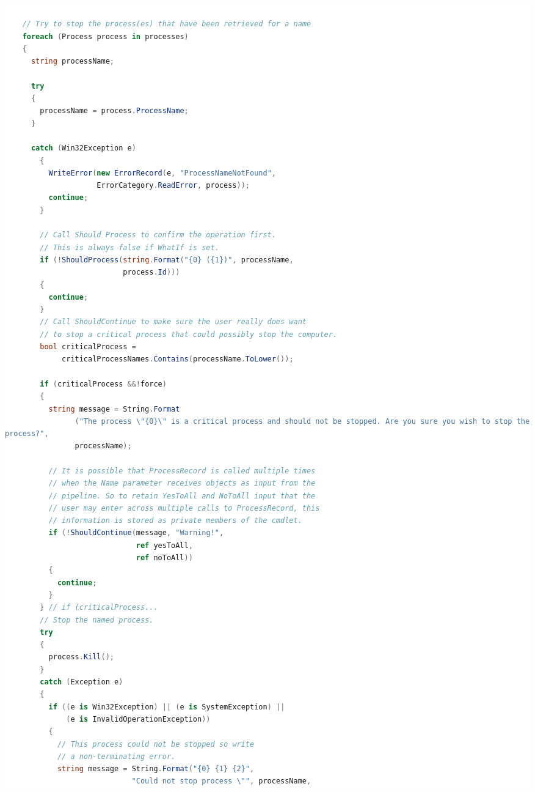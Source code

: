 ```csharp

    // Try to stop the process(es) that have been retrieved for a name
    foreach (Process process in processes)
    {
      string processName;

      try
      {
        processName = process.ProcessName;
      }

      catch (Win32Exception e)
        {
          WriteError(new ErrorRecord(e, "ProcessNameNotFound",
                     ErrorCategory.ReadError, process));
          continue;
        }

        // Call Should Process to confirm the operation first.
        // This is always false if WhatIf is set.
        if (!ShouldProcess(string.Format("{0} ({1})", processName,
                           process.Id)))
        {
          continue;
        }
        // Call ShouldContinue to make sure the user really does want
        // to stop a critical process that could possibly stop the computer.
        bool criticalProcess =
             criticalProcessNames.Contains(processName.ToLower());

        if (criticalProcess &&!force)
        {
          string message = String.Format
                ("The process \"{0}\" is a critical process and should not be stopped. Are you sure you wish to stop the process?",
                processName);

          // It is possible that ProcessRecord is called multiple times
          // when the Name parameter receives objects as input from the
          // pipeline. So to retain YesToAll and NoToAll input that the
          // user may enter across multiple calls to ProcessRecord, this
          // information is stored as private members of the cmdlet.
          if (!ShouldContinue(message, "Warning!",
                              ref yesToAll,
                              ref noToAll))
          {
            continue;
          }
        } // if (criticalProcess...
        // Stop the named process.
        try
        {
          process.Kill();
        }
        catch (Exception e)
        {
          if ((e is Win32Exception) || (e is SystemException) ||
              (e is InvalidOperationException))
          {
            // This process could not be stopped so write
            // a non-terminating error.
            string message = String.Format("{0} {1} {2}",
                             "Could not stop process \"", processName,
```